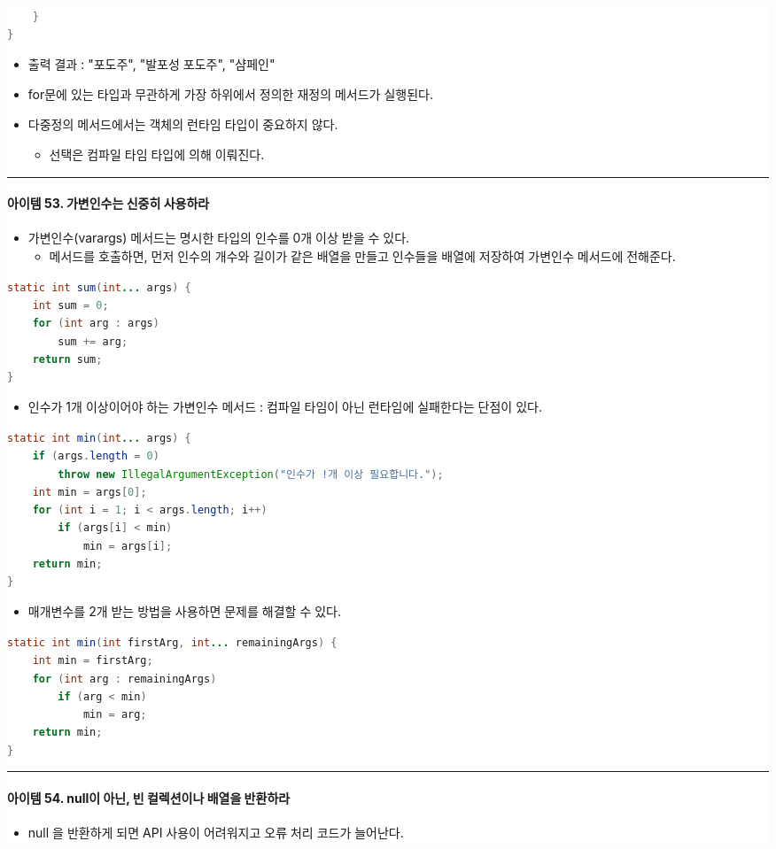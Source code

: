 ```java
    } 
}
```


- 출력 결과 : "포도주", "발포성 포도주", "샴페인"

- for문에 있는 타입과 무관하게 가장 하위에서 정의한 재정의 메서드가 실행된다.
- 다중정의 메서드에서는 객체의 런타임 타입이 중요하지 않다.
  - 선택은 컴파일 타임 타입에 의해 이뤄진다.
---
#### 아이템 53. 가변인수는 신중히 사용하라
- 가변인수(varargs) 메서드는 명시한 타입의 인수를 0개 이상 받을 수 있다.
  - 메서드를 호출하면, 먼저 인수의 개수와 길이가 같은 배열을 만들고 인수들을 배열에 저장하여 가변인수 메서드에 전해준다.


```java
static int sum(int... args) { 
    int sum = 0;
    for (int arg : args) 
        sum += arg;
    return sum;
}
```


- 인수가 1개 이상이어야 하는 가변인수 메서드 : 컴파일 타임이 아닌 런타임에 실패한다는 단점이 있다.


```java
static int min(int... args) { 
    if (args.length = 0)
        throw new IllegalArgumentException("인수가 !개 이상 필요합니다."); 
    int min = args[0];
    for (int i = 1; i < args.length; i++)
        if (args[i] < min) 
            min = args[i];
    return min; 
}
```


- 매개변수를 2개 받는 방법을 사용하면 문제를 해결할 수 있다.


```java
static int min(int firstArg, int... remainingArgs) { 
    int min = firstArg;
    for (int arg : remainingArgs)
        if (arg < min) 
            min = arg;
    return min; 
}
```
---
#### 아이템 54. null이 아닌, 빈 컬렉션이나 배열을 반환하라
- null 을 반환하게 되면 API 사용이 어려워지고 오류 처리 코드가 늘어난다.
